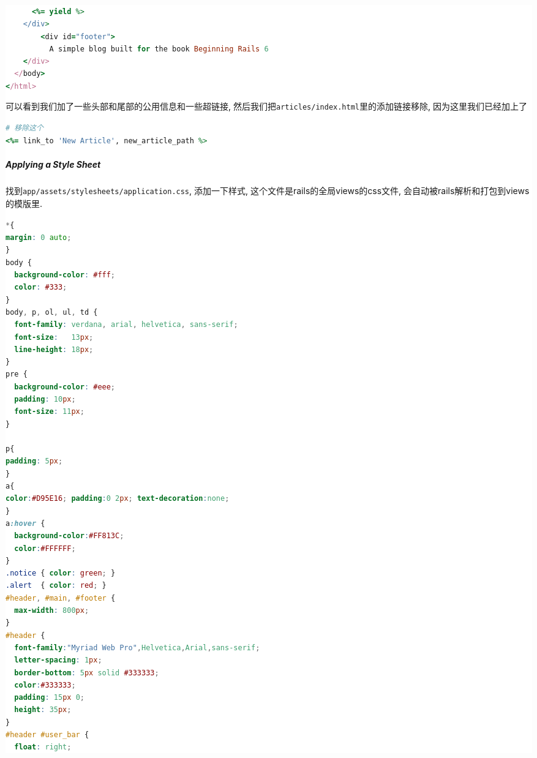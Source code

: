 ```ruby
      <%= yield %>
    </div>
        <div id="footer">
          A simple blog built for the book Beginning Rails 6
    </div>
  </body>
</html>
```

可以看到我们加了一些头部和尾部的公用信息和一些超链接, 然后我们把`articles/index.html`里的添加链接移除, 因为这里我们已经加上了

```ruby
# 移除这个
<%= link_to 'New Article', new_article_path %>
```

##### Applying a Style Sheet

找到`app/assets/stylesheets/application.css`, 添加一下样式, 这个文件是rails的全局views的css文件, 会自动被rails解析和打包到views的模版里.

```css
*{
margin: 0 auto;
}
body {
  background-color: #fff;
  color: #333;
}
body, p, ol, ul, td {
  font-family: verdana, arial, helvetica, sans-serif;
  font-size:   13px;
  line-height: 18px;
}
pre {
  background-color: #eee;
  padding: 10px;
  font-size: 11px;
}

p{
padding: 5px;
}
a{
color:#D95E16; padding:0 2px; text-decoration:none;
}
a:hover {
  background-color:#FF813C;
  color:#FFFFFF;
}
.notice { color: green; }
.alert  { color: red; }
#header, #main, #footer {
  max-width: 800px;
}
#header {
  font-family:"Myriad Web Pro",Helvetica,Arial,sans-serif;
  letter-spacing: 1px;
  border-bottom: 5px solid #333333;
  color:#333333;
  padding: 15px 0;
  height: 35px;
}
#header #user_bar {
  float: right;
```
